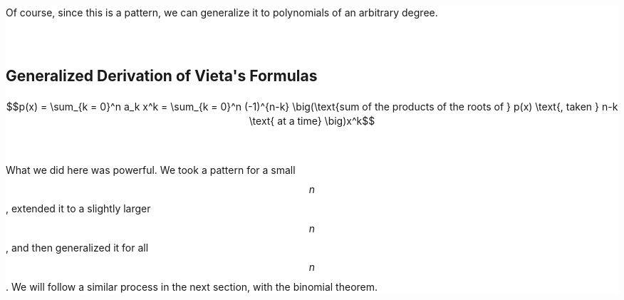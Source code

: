 Of course, since this is a pattern, we can generalize it to polynomials of an arbitrary degree.

<br>

## Generalized Derivation of Vieta's Formulas 


$$p(x) = \sum_{k = 0}^n a_k x^k = \sum_{k = 0}^n (-1)^{n-k} \big(\text{sum of the products of the roots of } p(x) \text{, taken } n-k \text{ at a time}  \big)x^k$$

<br>

What we did here was powerful. We took a pattern for a small $$n$$, extended it to a slightly larger $$n$$, and then generalized it for all $$n$$. We will follow a similar process in the next section, with the binomial theorem.